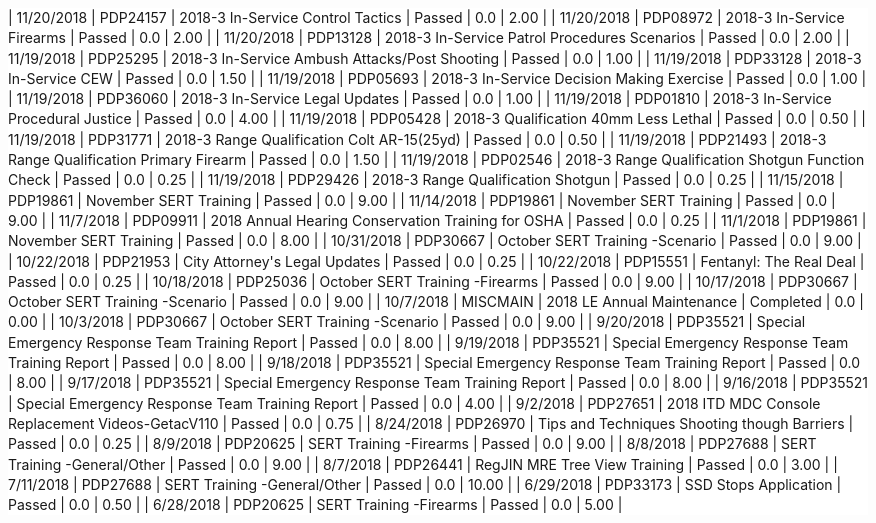 | 11/20/2018 | PDP24157 | 2018-3 In-Service Control Tactics | Passed | 0.0 | 2.00 |
| 11/20/2018 | PDP08972 | 2018-3 In-Service Firearms | Passed | 0.0 | 2.00 |
| 11/20/2018 | PDP13128 | 2018-3 In-Service Patrol Procedures Scenarios | Passed | 0.0 | 2.00 |
| 11/19/2018 | PDP25295 | 2018-3 In-Service Ambush Attacks/Post Shooting | Passed | 0.0 | 1.00 |
| 11/19/2018 | PDP33128 | 2018-3 In-Service CEW | Passed | 0.0 | 1.50 |
| 11/19/2018 | PDP05693 | 2018-3 In-Service Decision Making Exercise | Passed | 0.0 | 1.00 |
| 11/19/2018 | PDP36060 | 2018-3 In-Service Legal Updates | Passed | 0.0 | 1.00 |
| 11/19/2018 | PDP01810 | 2018-3 In-Service Procedural Justice | Passed | 0.0 | 4.00 |
| 11/19/2018 | PDP05428 | 2018-3 Qualification 40mm Less Lethal | Passed | 0.0 | 0.50 |
| 11/19/2018 | PDP31771 | 2018-3 Range Qualification Colt AR-15(25yd) | Passed | 0.0 | 0.50 |
| 11/19/2018 | PDP21493 | 2018-3 Range Qualification Primary Firearm | Passed | 0.0 | 1.50 |
| 11/19/2018 | PDP02546 | 2018-3 Range Qualification Shotgun Function Check | Passed | 0.0 | 0.25 |
| 11/19/2018 | PDP29426 | 2018-3 Range Qualification Shotgun | Passed | 0.0 | 0.25 |
| 11/15/2018 | PDP19861 | November SERT Training | Passed | 0.0 | 9.00 |
| 11/14/2018 | PDP19861 | November SERT Training | Passed | 0.0 | 9.00 |
| 11/7/2018 | PDP09911 | 2018 Annual Hearing Conservation Training for OSHA | Passed | 0.0 | 0.25 |
| 11/1/2018 | PDP19861 | November SERT Training | Passed | 0.0 | 8.00 |
| 10/31/2018 | PDP30667 | October SERT Training -Scenario | Passed | 0.0 | 9.00 |
| 10/22/2018 | PDP21953 | City Attorney's Legal Updates | Passed | 0.0 | 0.25 |
| 10/22/2018 | PDP15551 | Fentanyl: The Real Deal | Passed | 0.0 | 0.25 |
| 10/18/2018 | PDP25036 | October SERT Training -Firearms | Passed | 0.0 | 9.00 |
| 10/17/2018 | PDP30667 | October SERT Training -Scenario | Passed | 0.0 | 9.00 |
| 10/7/2018 | MISCMAIN | 2018 LE Annual Maintenance | Completed | 0.0 | 0.00 |
| 10/3/2018 | PDP30667 | October SERT Training -Scenario | Passed | 0.0 | 9.00 |
| 9/20/2018 | PDP35521 | Special Emergency Response Team Training Report | Passed | 0.0 | 8.00 |
| 9/19/2018 | PDP35521 | Special Emergency Response Team Training Report | Passed | 0.0 | 8.00 |
| 9/18/2018 | PDP35521 | Special Emergency Response Team Training Report | Passed | 0.0 | 8.00 |
| 9/17/2018 | PDP35521 | Special Emergency Response Team Training Report | Passed | 0.0 | 8.00 |
| 9/16/2018 | PDP35521 | Special Emergency Response Team Training Report | Passed | 0.0 | 4.00 |
| 9/2/2018 | PDP27651 | 2018 ITD MDC Console Replacement Videos-GetacV110 | Passed | 0.0 | 0.75 |
| 8/24/2018 | PDP26970 | Tips and Techniques Shooting though Barriers | Passed | 0.0 | 0.25 |
| 8/9/2018 | PDP20625 | SERT Training -Firearms | Passed | 0.0 | 9.00 |
| 8/8/2018 | PDP27688 | SERT Training -General/Other | Passed | 0.0 | 9.00 |
| 8/7/2018 | PDP26441 | RegJIN MRE Tree View Training | Passed | 0.0 | 3.00 |
| 7/11/2018 | PDP27688 | SERT Training -General/Other | Passed | 0.0 | 10.00 |
| 6/29/2018 | PDP33173 | SSD Stops Application | Passed | 0.0 | 0.50 |
| 6/28/2018 | PDP20625 | SERT Training -Firearms | Passed | 0.0 | 5.00 |